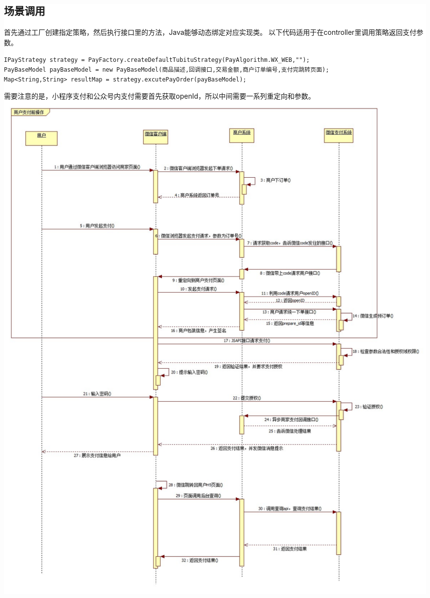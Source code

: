 ## 场景调用
首先通过工厂创建指定策略，然后执行接口里的方法，Java能够动态绑定对应实现类。
以下代码适用于在controller里调用策略返回支付参数。
```
IPayStrategy strategy = PayFactory.createDefaultTubituStrategy(PayAlgorithm.WX_WEB,"");
PayBaseModel payBaseModel = new PayBaseModel(商品描述,回调接口,交易金额,商户订单编号,支付完跳转页面);
Map<String,String> resultMap = strategy.excutePayOrder(payBaseModel);
```
需要注意的是，小程序支付和公众号内支付需要首先获取openId，所以中间需要一系列重定向和参数。
![](pay/2.jpg)
